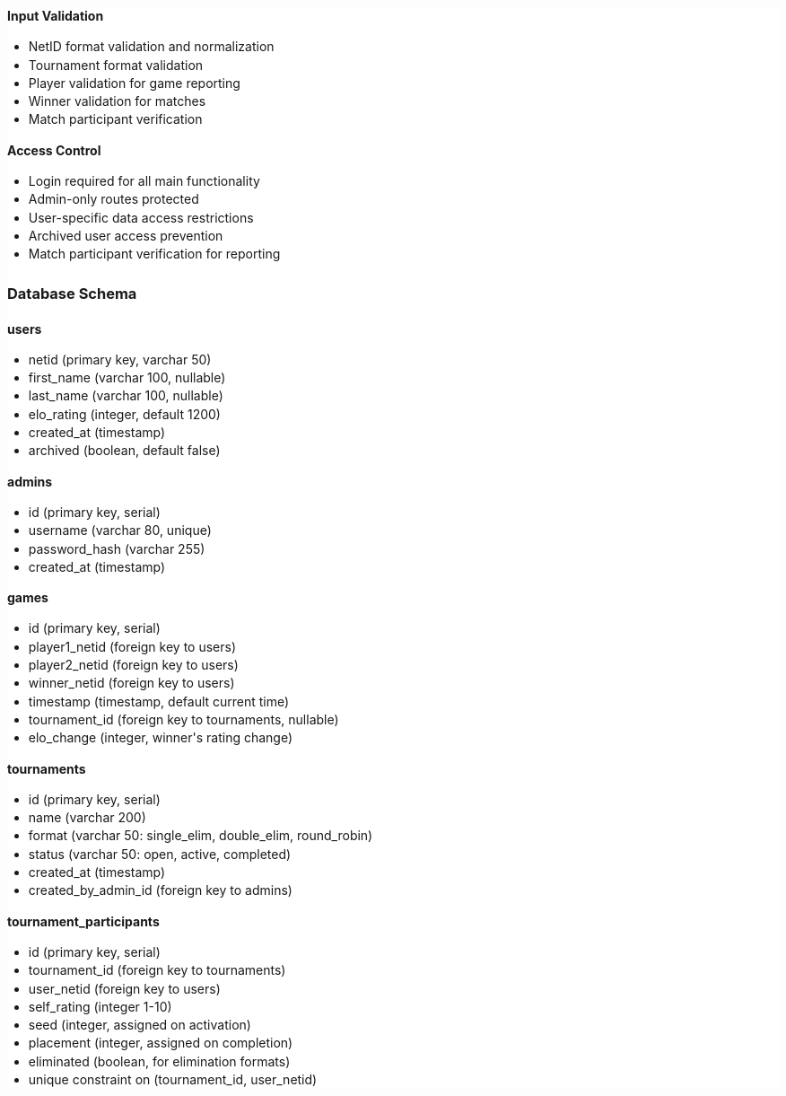 **Input Validation**
- NetID format validation and normalization
- Tournament format validation
- Player validation for game reporting
- Winner validation for matches
- Match participant verification

**Access Control**
- Login required for all main functionality
- Admin-only routes protected
- User-specific data access restrictions
- Archived user access prevention
- Match participant verification for reporting

### Database Schema

**users**
- netid (primary key, varchar 50)
- first_name (varchar 100, nullable)
- last_name (varchar 100, nullable)
- elo_rating (integer, default 1200)
- created_at (timestamp)
- archived (boolean, default false)

**admins**
- id (primary key, serial)
- username (varchar 80, unique)
- password_hash (varchar 255)
- created_at (timestamp)

**games**
- id (primary key, serial)
- player1_netid (foreign key to users)
- player2_netid (foreign key to users)
- winner_netid (foreign key to users)
- timestamp (timestamp, default current time)
- tournament_id (foreign key to tournaments, nullable)
- elo_change (integer, winner's rating change)

**tournaments**
- id (primary key, serial)
- name (varchar 200)
- format (varchar 50: single_elim, double_elim, round_robin)
- status (varchar 50: open, active, completed)
- created_at (timestamp)
- created_by_admin_id (foreign key to admins)

**tournament_participants**
- id (primary key, serial)
- tournament_id (foreign key to tournaments)
- user_netid (foreign key to users)
- self_rating (integer 1-10)
- seed (integer, assigned on activation)
- placement (integer, assigned on completion)
- eliminated (boolean, for elimination formats)
- unique constraint on (tournament_id, user_netid)
